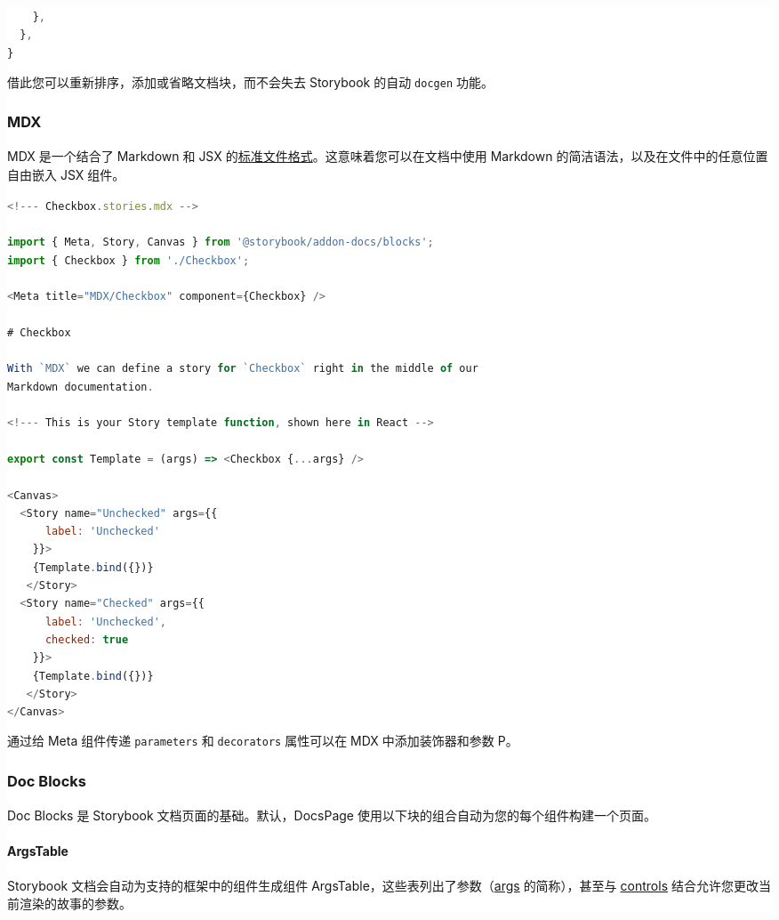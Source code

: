 ```js
    },
  },
}
```

借此您可以重新排序，添加或省略文档块，而不会失去 Storybook 的自动 `docgen` 功能。

### MDX

MDX 是一个结合了 Markdown 和 JSX 的[标准文件格式][mdx]。这意味着您可以在文档中使用 Markdown 的简洁语法，以及在文件中的任意位置自由嵌入 JSX 组件。

```js
<!--- Checkbox.stories.mdx -->

import { Meta, Story, Canvas } from '@storybook/addon-docs/blocks';
import { Checkbox } from './Checkbox';

<Meta title="MDX/Checkbox" component={Checkbox} />

# Checkbox

With `MDX` we can define a story for `Checkbox` right in the middle of our
Markdown documentation.

<!--- This is your Story template function, shown here in React -->

export const Template = (args) => <Checkbox {...args} />

<Canvas>
  <Story name="Unchecked" args={{
      label: 'Unchecked'
    }}>
    {Template.bind({})}
   </Story>
  <Story name="Checked" args={{
      label: 'Unchecked',
      checked: true
    }}>
    {Template.bind({})}
   </Story>
</Canvas>
```

通过给 Meta 组件传递 `parameters` 和 `decorators` 属性可以在 MDX 中添加装饰器和参数 P。

### Doc Blocks

Doc Blocks 是 Storybook 文档页面的基础。默认，DocsPage 使用以下块的组合自动为您的每个组件构建一个页面。

#### ArgsTable

Storybook 文档会自动为支持的框架中的组件生成组件 ArgsTable，这些表列出了参数（[args][args] 的简称），甚至与 [controls][controls] 结合允许您更改当前渲染的故事的参数。


[args]: https://storybook.js.org/docs/react/writing-stories/args
[controls]: https://storybook.js.org/docs/react/essentials/controls
[mdx]: https://mdxjs.com/